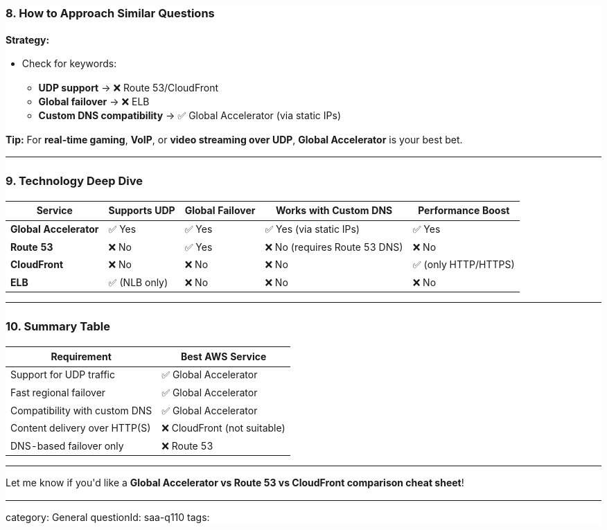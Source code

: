 
### 8. How to Approach Similar Questions

**Strategy:**

- Check for keywords:

  - **UDP support** → ❌ Route 53/CloudFront
  - **Global failover** → ❌ ELB
  - **Custom DNS compatibility** → ✅ Global Accelerator (via static IPs)

**Tip:**
For **real-time gaming**, **VoIP**, or **video streaming over UDP**, **Global Accelerator** is your best bet.

---

### 9. Technology Deep Dive

| Service                | Supports UDP  | Global Failover | Works with Custom DNS         | Performance Boost    |
| ---------------------- | ------------- | --------------- | ----------------------------- | -------------------- |
| **Global Accelerator** | ✅ Yes        | ✅ Yes          | ✅ Yes (via static IPs)       | ✅ Yes               |
| **Route 53**           | ❌ No         | ✅ Yes          | ❌ No (requires Route 53 DNS) | ❌ No                |
| **CloudFront**         | ❌ No         | ❌ No           | ❌ No                         | ✅ (only HTTP/HTTPS) |
| **ELB**                | ✅ (NLB only) | ❌ No           | ❌ No                         | ❌ No                |

---

### 10. Summary Table

| Requirement                   | Best AWS Service             |
| ----------------------------- | ---------------------------- |
| Support for UDP traffic       | ✅ Global Accelerator        |
| Fast regional failover        | ✅ Global Accelerator        |
| Compatibility with custom DNS | ✅ Global Accelerator        |
| Content delivery over HTTP(S) | ❌ CloudFront (not suitable) |
| DNS-based failover only       | ❌ Route 53                  |

---

Let me know if you'd like a **Global Accelerator vs Route 53 vs CloudFront comparison cheat sheet**!

---

category: General
questionId: saa-q110
tags:
